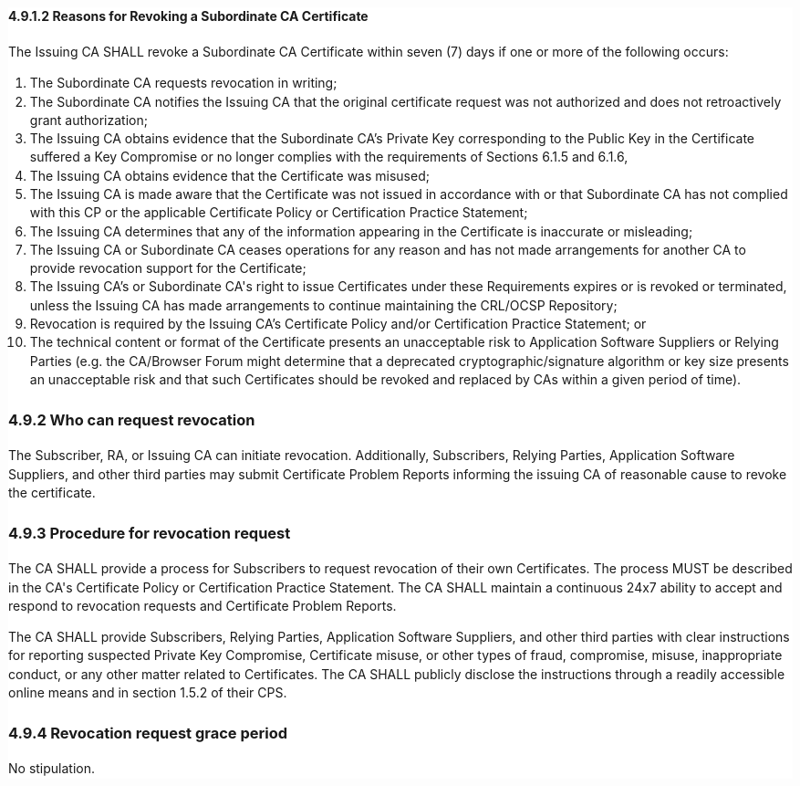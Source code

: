 #### 4.9.1.2 Reasons for Revoking a Subordinate CA Certificate

The Issuing CA SHALL revoke a Subordinate CA Certificate within seven (7) days if one or more of the following occurs:

1. The Subordinate CA requests revocation in writing;
2. The Subordinate CA notifies the Issuing CA that the original certificate request was not authorized and does not retroactively grant authorization;
3. The Issuing CA obtains evidence that the Subordinate CA’s Private Key corresponding to the Public Key in the Certificate suffered a Key Compromise or no longer complies with the requirements of Sections 6.1.5 and 6.1.6,
4. The Issuing CA obtains evidence that the Certificate was misused;
5. The Issuing CA is made aware that the Certificate was not issued in accordance with or that Subordinate CA has not complied with this CP or the applicable Certificate Policy or Certification Practice Statement;
6. The Issuing CA determines that any of the information appearing in the Certificate is inaccurate or misleading;
7. The Issuing CA or Subordinate CA ceases operations for any reason and has not made arrangements for another CA to provide revocation support for the Certificate;
8. The Issuing CA’s or Subordinate CA's right to issue Certificates under these Requirements expires or is revoked or terminated, unless the Issuing CA has made arrangements to continue maintaining the CRL/OCSP Repository;
9. Revocation is required by the Issuing CA’s Certificate Policy and/or Certification Practice Statement; or
10. The technical content or format of the Certificate presents an unacceptable risk to Application Software Suppliers or Relying Parties (e.g. the CA/Browser Forum might determine that a deprecated cryptographic/signature algorithm or key size presents an unacceptable risk and that such Certificates should be revoked and replaced by CAs within a given period of time).

### 4.9.2 Who can request revocation

The Subscriber, RA, or Issuing CA can initiate revocation. Additionally, Subscribers, Relying Parties, Application Software Suppliers, and other third parties may submit Certificate Problem Reports informing the issuing CA of reasonable cause to revoke the certificate.

### 4.9.3 Procedure for revocation request

The CA SHALL provide a process for Subscribers to request revocation of their own Certificates. The process MUST be described in the CA's Certificate Policy or Certification Practice Statement. The CA SHALL maintain a continuous 24x7 ability to accept and respond to revocation requests and Certificate Problem Reports.

The CA SHALL provide Subscribers, Relying Parties, Application Software Suppliers, and other third parties with clear instructions for reporting suspected Private Key Compromise, Certificate misuse, or other types of fraud, compromise, misuse, inappropriate conduct, or any other matter related to Certificates. The CA SHALL publicly disclose the instructions through a readily accessible online means and in section 1.5.2 of their CPS.

### 4.9.4 Revocation request grace period

No stipulation.
